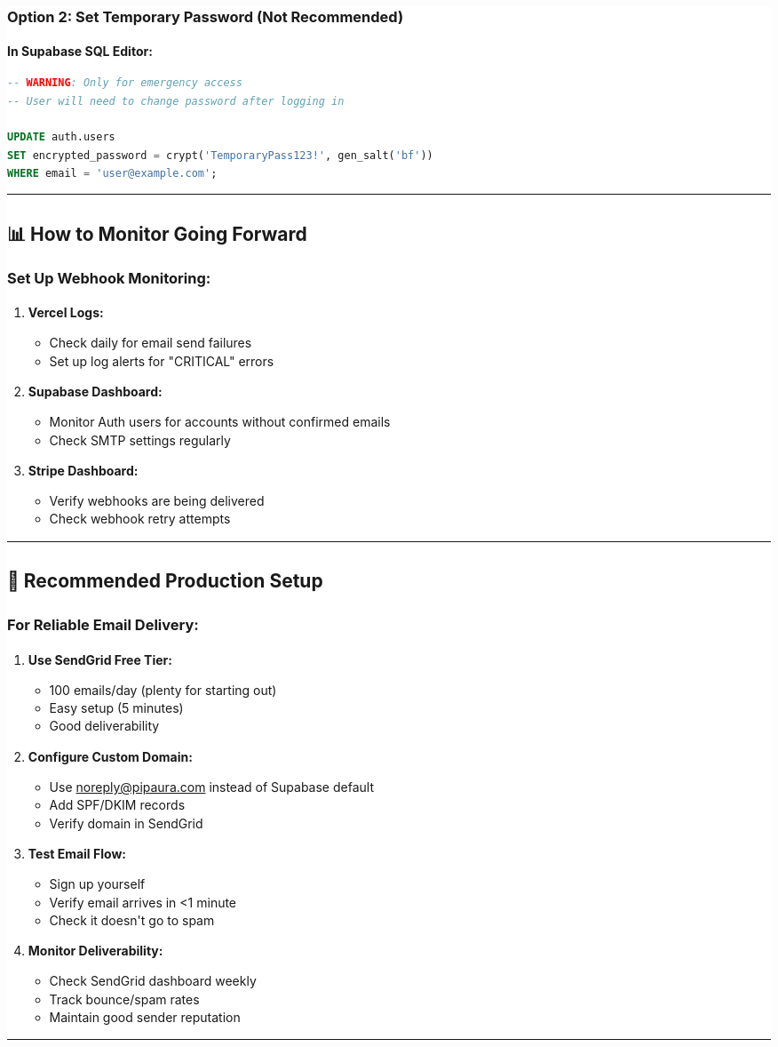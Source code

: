 ### Option 2: Set Temporary Password (Not Recommended)

**In Supabase SQL Editor:**
```sql
-- WARNING: Only for emergency access
-- User will need to change password after logging in

UPDATE auth.users 
SET encrypted_password = crypt('TemporaryPass123!', gen_salt('bf'))
WHERE email = 'user@example.com';
```

---

## 📊 How to Monitor Going Forward

### Set Up Webhook Monitoring:

1. **Vercel Logs:**
   - Check daily for email send failures
   - Set up log alerts for "CRITICAL" errors

2. **Supabase Dashboard:**
   - Monitor Auth users for accounts without confirmed emails
   - Check SMTP settings regularly

3. **Stripe Dashboard:**
   - Verify webhooks are being delivered
   - Check webhook retry attempts

---

## 🎯 Recommended Production Setup

### For Reliable Email Delivery:

1. **Use SendGrid Free Tier:**
   - 100 emails/day (plenty for starting out)
   - Easy setup (5 minutes)
   - Good deliverability

2. **Configure Custom Domain:**
   - Use noreply@pipaura.com instead of Supabase default
   - Add SPF/DKIM records
   - Verify domain in SendGrid

3. **Test Email Flow:**
   - Sign up yourself
   - Verify email arrives in <1 minute
   - Check it doesn't go to spam

4. **Monitor Deliverability:**
   - Check SendGrid dashboard weekly
   - Track bounce/spam rates
   - Maintain good sender reputation

---